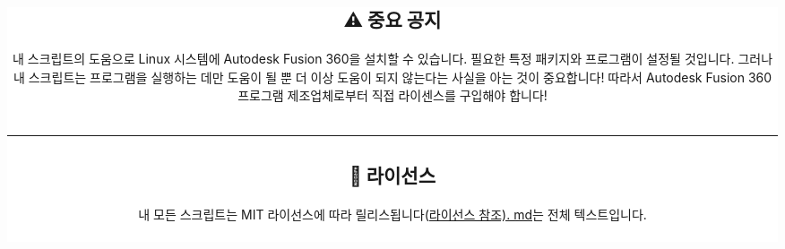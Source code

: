 
<div id="fusion360-notice" align="center">
<h2>⚠️ 중요 공지</h2>
내 스크립트의 도움으로 Linux 시스템에 Autodesk Fusion 360을 설치할 수 있습니다. 필요한 특정 패키지와 프로그램이 설정될 것입니다. 그러나 내 스크립트는 프로그램을 실행하는 데만 도움이 될 뿐 더 이상 도움이 되지 않는다는 사실을 아는 것이 중요합니다! 따라서 Autodesk Fusion 360 프로그램 제조업체로부터 직접 라이센스를 구입해야 합니다!
</br></br>
</div>

---

<div id="fusion360-license" align="center">
<h2>📃 라이선스</h2>
내 모든 스크립트는 MIT 라이선스에 따라 릴리스됩니다(<a href="https://github.com/cryinkfly/Fusion-360---Linux-Wine-Version-/blob/main/LICENSE.md">라이선스 참조). md</a>는 전체 텍스트입니다.
  </br></br>
</div>
